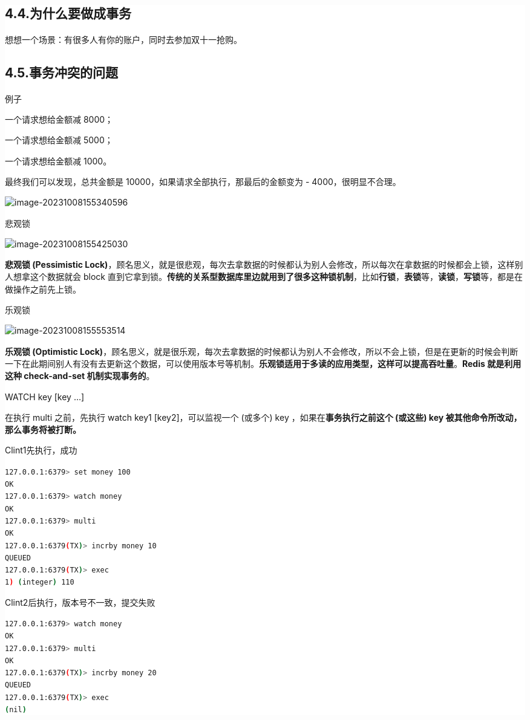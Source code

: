 ## 4.4.为什么要做成事务
想想一个场景：有很多人有你的账户，同时去参加双十一抢购。

## 4.5.事务冲突的问题
例子

一个请求想给金额减 8000；

一个请求想给金额减 5000；

一个请求想给金额减 1000。

最终我们可以发现，总共金额是 10000，如果请求全部执行，那最后的金额变为 - 4000，很明显不合理。

![image-20231008155340596](C:\Users\syx\AppData\Roaming\Typora\typora-user-images\image-20231008155340596.png)

悲观锁

![image-20231008155425030](C:\Users\syx\AppData\Roaming\Typora\typora-user-images\image-20231008155425030.png)

**悲观锁 (Pessimistic Lock)**，顾名思义，就是很悲观，每次去拿数据的时候都认为别人会修改，所以每次在拿数据的时候都会上锁，这样别人想拿这个数据就会 block 直到它拿到锁。**传统的关系型数据库里边就用到了很多这种锁机制**，比如**行锁**，**表锁**等，**读锁**，**写锁**等，都是在做操作之前先上锁。

乐观锁

![image-20231008155553514](C:\Users\syx\AppData\Roaming\Typora\typora-user-images\image-20231008155553514.png)

**乐观锁 (Optimistic Lock)**，顾名思义，就是很乐观，每次去拿数据的时候都认为别人不会修改，所以不会上锁，但是在更新的时候会判断一下在此期间别人有没有去更新这个数据，可以使用版本号等机制。**乐观锁适用于多读的应用类型，这样可以提高吞吐量**。**Redis 就是利用这种 check-and-set 机制实现事务的**。

WATCH key [key …]

在执行 multi 之前，先执行 watch key1 [key2]，可以监视一个 (或多个) key ，如果在**事务执行之前这个 (或这些) key 被其他命令所改动，那么事务将被打断。**

Clint1先执行，成功

```bash
127.0.0.1:6379> set money 100
OK
127.0.0.1:6379> watch money
OK
127.0.0.1:6379> multi
OK
127.0.0.1:6379(TX)> incrby money 10
QUEUED
127.0.0.1:6379(TX)> exec
1) (integer) 110
```

Clint2后执行，版本号不一致，提交失败

```bash
127.0.0.1:6379> watch money
OK
127.0.0.1:6379> multi
OK
127.0.0.1:6379(TX)> incrby money 20
QUEUED
127.0.0.1:6379(TX)> exec
(nil)
```

